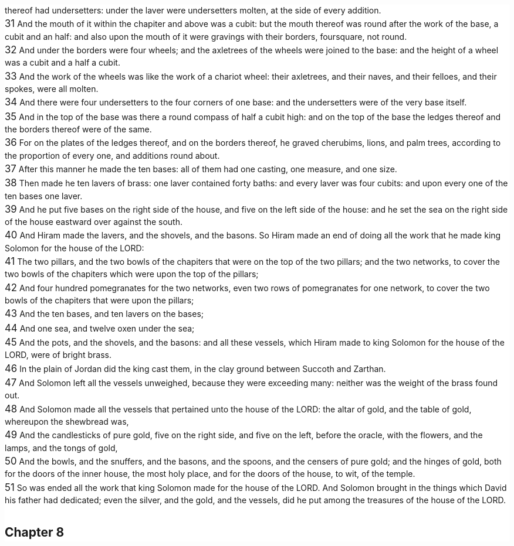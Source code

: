 thereof had undersetters: under the laver were undersetters molten, at the side of every addition. <br><span style="font-size:larger;">31</span>  And the mouth of it within the chapiter and above was a cubit: but the mouth thereof was round after the work of the base, a cubit and an half: and also upon the mouth of it were gravings with their borders, foursquare, not round. <br><span style="font-size:larger;">32</span>  And under the borders were four wheels; and the axletrees of the wheels were joined to the base: and the height of a wheel was a cubit and a half a cubit. <br><span style="font-size:larger;">33</span>  And the work of the wheels was like the work of a chariot wheel: their axletrees, and their naves, and their felloes, and their spokes, were all molten. <br><span style="font-size:larger;">34</span>  And there were four undersetters to the four corners of one base: and the undersetters were of the very base itself. <br><span style="font-size:larger;">35</span>  And in the top of the base was there a round compass of half a cubit high: and on the top of the base the ledges thereof and the borders thereof were of the same.  <br><span style="font-size:larger;">36</span>  For on the plates of the ledges thereof, and on the borders thereof, he graved cherubims, lions, and palm trees, according to the proportion of every one, and additions round about. <br><span style="font-size:larger;">37</span>  After this manner he made the ten bases: all of them had one casting, one measure, and one size.  <br><span style="font-size:larger;">38</span>  Then made he ten lavers of brass: one laver contained forty baths: and every laver was four cubits: and upon every one of the ten bases one laver.  <br><span style="font-size:larger;">39</span>  And he put five bases on the right side of the house, and five on the left side of the house: and he set the sea on the right side of the house eastward over against the south. <br><span style="font-size:larger;">40</span>  And Hiram made the lavers, and the shovels, and the basons. So Hiram made an end of doing all the work that he made king Solomon for the house of the LORD: <br><span style="font-size:larger;">41</span>  The two pillars, and the two bowls of the chapiters that were on the top of the two pillars; and the two networks, to cover the two bowls of the chapiters which were upon the top of the pillars; <br><span style="font-size:larger;">42</span>  And four hundred pomegranates for the two networks, even two rows of pomegranates for one network, to cover the two bowls of the chapiters that were upon the pillars; <br><span style="font-size:larger;">43</span>  And the ten bases, and ten lavers on the bases; <br><span style="font-size:larger;">44</span>  And one sea, and twelve oxen under the sea; <br><span style="font-size:larger;">45</span>  And the pots, and the shovels, and the basons: and all these vessels, which Hiram made to king Solomon for the house of the LORD, were of bright brass. <br><span style="font-size:larger;">46</span>  In the plain of Jordan did the king cast them, in the clay ground between Succoth and Zarthan. <br><span style="font-size:larger;">47</span>  And Solomon left all the vessels unweighed, because they were exceeding many: neither was the weight of the brass found out. <br><span style="font-size:larger;">48</span>  And Solomon made all the vessels that pertained unto the house of the LORD: the altar of gold, and the table of gold, whereupon the shewbread was, <br><span style="font-size:larger;">49</span>  And the candlesticks of pure gold, five on the right side, and five on the left, before the oracle, with the flowers, and the lamps, and the tongs of gold, <br><span style="font-size:larger;">50</span>  And the bowls, and the snuffers, and the basons, and the spoons, and the censers of pure gold; and the hinges of gold, both for the doors of the inner house, the most holy place, and for the doors of the house, to wit, of the temple. <br><span style="font-size:larger;">51</span>  So was ended all the work that king Solomon made for the house of the LORD. And Solomon brought in the things which David his father had dedicated; even the silver, and the gold, and the vessels, did he put among the treasures of the house of the LORD. <br>
## Chapter 8